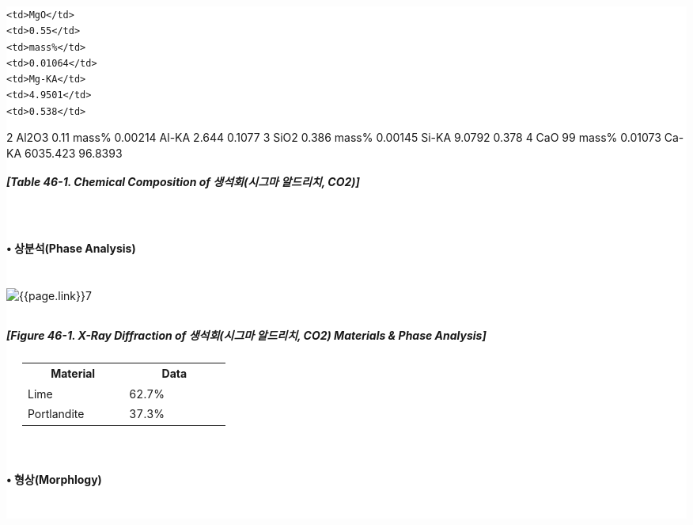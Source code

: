 	<td>MgO</td>
	<td>0.55</td>
	<td>mass%</td>
	<td>0.01064</td>
	<td>Mg-KA</td>
	<td>4.9501</td>
	<td>0.538</td>
</tr>
<tr>
	<td>2</td>
	<td>Al2O3</td>
	<td>0.11</td>
	<td>mass%</td>
	<td>0.00214</td>
	<td>Al-KA</td>
	<td>2.644</td>
	<td>0.1077</td>
</tr>
<tr>
	<td>3</td>
	<td>SiO2</td>
	<td>0.386</td>
	<td>mass%</td>
	<td>0.00145</td>
	<td>Si-KA</td>
	<td>9.0792</td>
	<td>0.378</td>
</tr>
<tr class="" >
	<td>4</td>
	<td>CaO</td>
	<td>99</td>
	<td>mass%</td>
	<td>0.01073</td>
	<td>Ca-KA</td>
	<td>6035.423</td>
	<td>96.8393</td>
</tr>
</table>
<h5 style="margin-top:15px">[Table 46-1. Chemical Composition of 생석회(시그마 알드리치, CO2)]</h5>
<br>
<h4 style="margin-bottom:40px; margin-top:20px">&#8226; 상분석(Phase Analysis)</h4>
<img src="{{site.baseurl}}/post_images/{{page.link}}7.jpg" style="width:100%; margin-bottom:10px;" alt="{{page.link}}7">
<h5>[Figure 46-1. X-Ray Diffraction of 생석회(시그마 알드리치, CO2) Materials & Phase Analysis]</h5>
<table style="margin:30px 30px 10px 20px; margin-top:0px">
	<tr>
		<th style="width:33.3%">Material</th>
		<th style="width:33.3%">Data</th>
	</tr>
	<tr>
		<td>Lime</td>
		<td>62.7%</td>
	</tr>
		<tr>
		<td>Portlandite</td>
		<td>37.3%</td>
	</tr>
</table>
<br>
<h4 style="margin-top:28px" >&#8226; 형상(Morphlogy)</h4>
<br>
<div class="morphlogy">
<div style="display: flex; width: 500px; margin:0px auto"  >